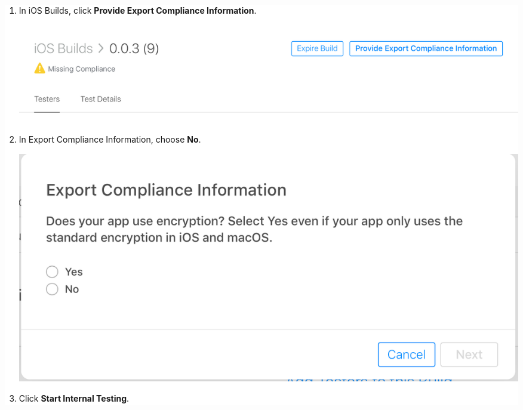 1. In iOS Builds, click **Provide Export Compliance Information**.

   ![](./img/Screen%20Shot%202017-06-08%20at%2017.11.15.png)

1. In Export Compliance Information, choose **No**.   

   ![](./img/Screen%20Shot%202017-06-08%20at%2017.12.43.png)

1. Click **Start Internal Testing**.   
